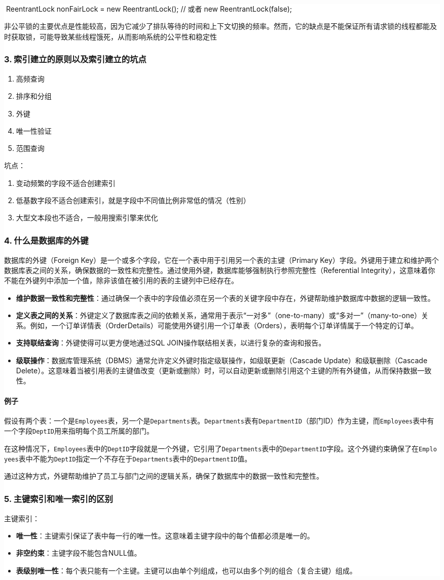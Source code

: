  ReentrantLock nonFairLock = new ReentrantLock(); // 或者 new ReentrantLock(false);

非公平锁的主要优点是性能较高，因为它减少了排队等待的时间和上下文切换的频率。然而，它的缺点是不能保证所有请求锁的线程都能及时获取锁，可能导致某些线程饿死，从而影响系统的公平性和稳定性

### 3. 索引建立的原则以及索引建立的坑点

1. 高频查询
    
2. 排序和分组
    
3. 外键
    
4. 唯一性验证
    
5. 范围查询
    

坑点：

1. 变动频繁的字段不适合创建索引
    
2. 低基数字段不适合创建索引，就是字段中不同值比例非常低的情况（性别）
    
3. 大型文本段也不适合，一般用搜索引擎来优化
    

### 4. 什么是数据库的外键

数据库的外键（Foreign Key）是一个或多个字段，它在一个表中用于引用另一个表的主键（Primary Key）字段。外键用于建立和维护两个数据库表之间的关系，确保数据的一致性和完整性。通过使用外键，数据库能够强制执行参照完整性（Referential Integrity），这意味着你不能在外键列中添加一个值，除非该值在被引用的表的主键列中已经存在。

- **维护数据一致性和完整性**：通过确保一个表中的字段值必须在另一个表的关键字段中存在，外键帮助维护数据库中数据的逻辑一致性。
    
- **定义表之间的关系**：外键定义了数据库表之间的依赖关系，通常用于表示“一对多”（one-to-many）或“多对一”（many-to-one）关系。例如，一个订单详情表（OrderDetails）可能使用外键引用一个订单表（Orders），表明每个订单详情属于一个特定的订单。
    
- **支持联结查询**：外键使得可以更方便地通过SQL JOIN操作联结相关表，以进行复杂的查询和报告。
    
- **级联操作**：数据库管理系统（DBMS）通常允许定义外键时指定级联操作，如级联更新（Cascade Update）和级联删除（Cascade Delete）。这意味着当被引用表的主键值改变（更新或删除）时，可以自动更新或删除引用这个主键的所有外键值，从而保持数据一致性。
    

#### 例子

假设有两个表：一个是`Employees`表，另一个是`Departments`表。`Departments`表有`DepartmentID`（部门ID）作为主键，而`Employees`表中有一个字段`DeptID`用来指明每个员工所属的部门。

在这种情况下，`Employees`表中的`DeptID`字段就是一个外键，它引用了`Departments`表中的`DepartmentID`字段。这个外键约束确保了在`Employees`表中不能为`DeptID`指定一个不存在于`Departments`表中的`DepartmentID`值。

通过这种方式，外键帮助维护了员工与部门之间的逻辑关系，确保了数据库中的数据一致性和完整性。

### 5. 主键索引和唯一索引的区别

主键索引：

- **唯一性**：主键索引保证了表中每一行的唯一性。这意味着主键字段中的每个值都必须是唯一的。
    
- **非空约束**：主键字段不能包含NULL值。
    
- **表级别唯一性**：每个表只能有一个主键。主键可以由单个列组成，也可以由多个列的组合（复合主键）组成。
    